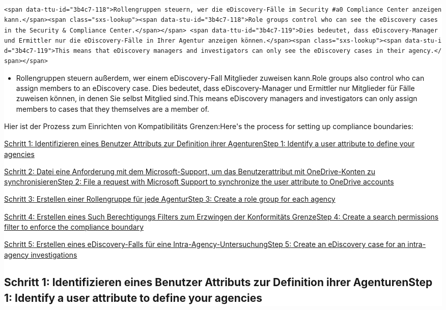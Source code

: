     <span data-ttu-id="3b4c7-118">Rollengruppen steuern, wer die eDiscovery-Fälle im Security #a0 Compliance Center anzeigen kann.</span><span class="sxs-lookup"><span data-stu-id="3b4c7-118">Role groups control who can see the eDiscovery cases in the Security & Compliance Center.</span></span> <span data-ttu-id="3b4c7-119">Dies bedeutet, dass eDiscovery-Manager und Ermittler nur die eDiscovery-Fälle in Ihrer Agentur anzeigen können.</span><span class="sxs-lookup"><span data-stu-id="3b4c7-119">This means that eDiscovery managers and investigators can only see the eDiscovery cases in their agency.</span></span>
    
- <span data-ttu-id="3b4c7-120">Rollengruppen steuern außerdem, wer einem eDiscovery-Fall Mitglieder zuweisen kann.</span><span class="sxs-lookup"><span data-stu-id="3b4c7-120">Role groups also control who can assign members to an eDiscovery case.</span></span> <span data-ttu-id="3b4c7-121">Dies bedeutet, dass eDiscovery-Manager und Ermittler nur Mitglieder für Fälle zuweisen können, in denen Sie selbst Mitglied sind.</span><span class="sxs-lookup"><span data-stu-id="3b4c7-121">This means eDiscovery managers and investigators can only assign members to cases that they themselves are a member of.</span></span>
    
<span data-ttu-id="3b4c7-122">Hier ist der Prozess zum Einrichten von Kompatibilitäts Grenzen:</span><span class="sxs-lookup"><span data-stu-id="3b4c7-122">Here's the process for setting up compliance boundaries:</span></span>
  
[<span data-ttu-id="3b4c7-123">Schritt 1: Identifizieren eines Benutzer Attributs zur Definition ihrer Agenturen</span><span class="sxs-lookup"><span data-stu-id="3b4c7-123">Step 1: Identify a user attribute to define your agencies</span></span>](#step-1-identify-a-user-attribute-to-define-your-agencies)

[<span data-ttu-id="3b4c7-124">Schritt 2: Datei eine Anforderung mit dem Microsoft-Support, um das Benutzerattribut mit OneDrive-Konten zu synchronisieren</span><span class="sxs-lookup"><span data-stu-id="3b4c7-124">Step 2: File a request with Microsoft Support to synchronize the user attribute to OneDrive accounts</span></span>](#step-2-file-a-request-with-microsoft-support-to-synchronize-the-user-attribute-to-onedrive-accounts)

[<span data-ttu-id="3b4c7-125">Schritt 3: Erstellen einer Rollengruppe für jede Agentur</span><span class="sxs-lookup"><span data-stu-id="3b4c7-125">Step 3: Create a role group for each agency</span></span>](#step-3-create-a-role-group-for-each-agency)

[<span data-ttu-id="3b4c7-126">Schritt 4: Erstellen eines Such Berechtigungs Filters zum Erzwingen der Konformitäts Grenze</span><span class="sxs-lookup"><span data-stu-id="3b4c7-126">Step 4: Create a search permissions filter to enforce the compliance boundary</span></span>](#step-4-create-a-search-permissions-filter-to-enforce-the-compliance-boundary)

[<span data-ttu-id="3b4c7-127">Schritt 5: Erstellen eines eDiscovery-Falls für eine Intra-Agency-Untersuchung</span><span class="sxs-lookup"><span data-stu-id="3b4c7-127">Step 5: Create an eDiscovery case for an intra-agency investigations</span></span>](#step-5-create-an-ediscovery-case-for-intra-agency-investigations)
  
## <a name="step-1-identify-a-user-attribute-to-define-your-agencies"></a><span data-ttu-id="3b4c7-128">Schritt 1: Identifizieren eines Benutzer Attributs zur Definition ihrer Agenturen</span><span class="sxs-lookup"><span data-stu-id="3b4c7-128">Step 1: Identify a user attribute to define your agencies</span></span>
